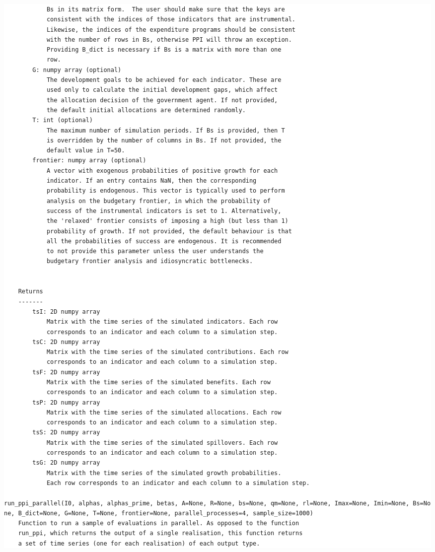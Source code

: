                 Bs in its matrix form.  The user should make sure that the keys are 
                consistent with the indices of those indicators that are instrumental. 
                Likewise, the indices of the expenditure programs should be consistent 
                with the number of rows in Bs, otherwise PPI will throw an exception.
                Providing B_dict is necessary if Bs is a matrix with more than one 
                row.
            G: numpy array (optional)
                The development goals to be achieved for each indicator. These are
                used only to calculate the initial development gaps, which affect 
                the allocation decision of the government agent. If not provided,
                the default initial allocations are determined randomly.
            T: int (optional)
                The maximum number of simulation periods. If Bs is provided, then T
                is overridden by the number of columns in Bs. If not provided, the
                default value in T=50.
            frontier: numpy array (optional)
                A vector with exogenous probabilities of positive growth for each
                indicator. If an entry contains NaN, then the corresponding
                probability is endogenous. This vector is typically used to perform
                analysis on the budgetary frontier, in which the probability of 
                success of the instrumental indicators is set to 1. Alternatively,
                the 'relaxed' frontier consists of imposing a high (but less than 1)
                probability of growth. If not provided, the default behaviour is that
                all the probabilities of success are endogenous. It is recommended
                to not provide this parameter unless the user understands the
                budgetary frontier analysis and idiosyncratic bottlenecks.
                
            
        Returns
        -------
            tsI: 2D numpy array
                Matrix with the time series of the simulated indicators. Each row
                corresponds to an indicator and each column to a simulation step.
            tsC: 2D numpy array
                Matrix with the time series of the simulated contributions. Each row
                corresponds to an indicator and each column to a simulation step.
            tsF: 2D numpy array
                Matrix with the time series of the simulated benefits. Each row
                corresponds to an indicator and each column to a simulation step.
            tsP: 2D numpy array
                Matrix with the time series of the simulated allocations. Each row
                corresponds to an indicator and each column to a simulation step.
            tsS: 2D numpy array
                Matrix with the time series of the simulated spillovers. Each row
                corresponds to an indicator and each column to a simulation step.
            tsG: 2D numpy array
                Matrix with the time series of the simulated growth probabilities. 
                Each row corresponds to an indicator and each column to a simulation step.
    
    run_ppi_parallel(I0, alphas, alphas_prime, betas, A=None, R=None, bs=None, qm=None, rl=None, Imax=None, Imin=None, Bs=None, B_dict=None, G=None, T=None, frontier=None, parallel_processes=4, sample_size=1000)
        Function to run a sample of evaluations in parallel. As opposed to the function
        run_ppi, which returns the output of a single realisation, this function returns
        a set of time series (one for each realisation) of each output type.
        